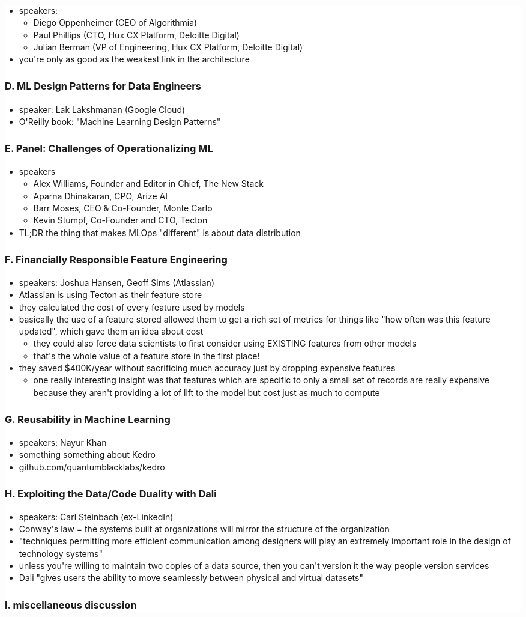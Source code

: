* speakers:
    - Diego Oppenheimer (CEO of Algorithmia)
    - Paul Phillips (CTO, Hux CX Platform, Deloitte Digital)
    - Julian Berman (VP of Engineering, Hux CX Platform, Deloitte Digital)
* you're only as good as the weakest link in the architecture

### D. ML Design Patterns for Data Engineers

* speaker: Lak Lakshmanan (Google Cloud)
* O'Reilly book: "Machine Learning Design Patterns"

### E. Panel: Challenges of Operationalizing ML

* speakers
    - Alex Williams, Founder and Editor in Chief, The New Stack
    - Aparna Dhinakaran, CPO, Arize AI
    - Barr Moses, CEO & Co-Founder, Monte Carlo
    - Kevin Stumpf, Co-Founder and CTO, Tecton
* TL;DR the thing that makes MLOps "different" is about data distribution

### F. Financially Responsible Feature Engineering

* speakers: Joshua Hansen, Geoff Sims (Atlassian)
* Atlassian is using Tecton as their feature store
* they calculated the cost of every feature used by models
* basically the use of a feature stored allowed them to get a rich set of metrics for things like "how often was this feature updated", which gave them an idea about cost
    - they could also force data scientists to first consider using EXISTING features from other models
    - that's the whole value of a feature store in the first place!
* they saved $400K/year without sacrificing much accuracy just by dropping expensive features
    - one really interesting insight was that features which are specific to only a small set of records are really expensive because they aren't providing a lot of lift to the model but cost just as much to compute

### G. Reusability in Machine Learning

* speakers: Nayur Khan
* something something about Kedro
* github.com/quantumblacklabs/kedro

### H. Exploiting the Data/Code Duality with Dali

* speakers: Carl Steinbach (ex-LinkedIn)
* Conway's law = the systems built at organizations will mirror the structure of the organization
* "techniques permitting more efficient communication among designers will play an extremely important role in the design of technology systems"
* unless you're willing to maintain two copies of a data source, then you can't version it the way people version services
* Dali "gives users the ability to move seamlessly between physical and virtual datasets"

### I. miscellaneous discussion
